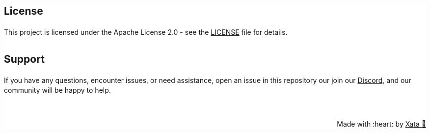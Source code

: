 
## License

This project is licensed under the Apache License 2.0 - see the [LICENSE](LICENSE) file for details.

## Support

If you have any questions, encounter issues, or need assistance, open an issue in this repository our join our [Discord](https://xata.io/discord), and our community will be happy to help.


<br>
<p align="right">Made with :heart: by <a href="https://xata.io">Xata 🦋</a></p>
